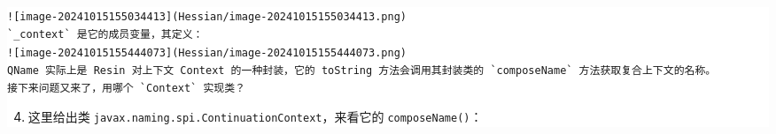     ![image-20241015155034413](Hessian/image-20241015155034413.png)
    `_context` 是它的成员变量，其定义：
    ![image-20241015155444073](Hessian/image-20241015155444073.png)
    QName 实际上是 Resin 对上下文 Context 的一种封装，它的 toString 方法会调用其封装类的 `composeName` 方法获取复合上下文的名称。
    接下来问题又来了，用哪个 `Context` 实现类？

4. 这里给出类 `javax.naming.spi.ContinuationContext`，来看它的 `composeName()`：